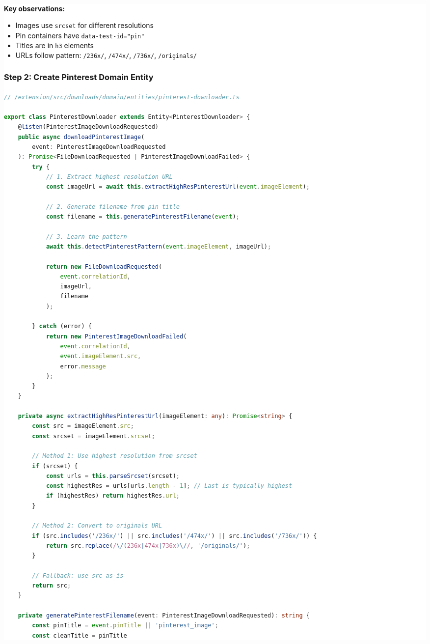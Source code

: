 **Key observations:**
- Images use `srcset` for different resolutions
- Pin containers have `data-test-id="pin"`
- Titles are in `h3` elements
- URLs follow pattern: `/236x/`, `/474x/`, `/736x/`, `/originals/`

### Step 2: Create Pinterest Domain Entity

```typescript
// /extension/src/downloads/domain/entities/pinterest-downloader.ts

export class PinterestDownloader extends Entity<PinterestDownloader> {
    @listen(PinterestImageDownloadRequested)
    public async downloadPinterestImage(
        event: PinterestImageDownloadRequested
    ): Promise<FileDownloadRequested | PinterestImageDownloadFailed> {
        try {
            // 1. Extract highest resolution URL
            const imageUrl = await this.extractHighResPinterestUrl(event.imageElement);
            
            // 2. Generate filename from pin title
            const filename = this.generatePinterestFilename(event);
            
            // 3. Learn the pattern
            await this.detectPinterestPattern(event.imageElement, imageUrl);
            
            return new FileDownloadRequested(
                event.correlationId,
                imageUrl,
                filename
            );
            
        } catch (error) {
            return new PinterestImageDownloadFailed(
                event.correlationId,
                event.imageElement.src,
                error.message
            );
        }
    }
    
    private async extractHighResPinterestUrl(imageElement: any): Promise<string> {
        const src = imageElement.src;
        const srcset = imageElement.srcset;
        
        // Method 1: Use highest resolution from srcset
        if (srcset) {
            const urls = this.parseSrcset(srcset);
            const highestRes = urls[urls.length - 1]; // Last is typically highest
            if (highestRes) return highestRes.url;
        }
        
        // Method 2: Convert to originals URL
        if (src.includes('/236x/') || src.includes('/474x/') || src.includes('/736x/')) {
            return src.replace(/\/(236x|474x|736x)\//, '/originals/');
        }
        
        // Fallback: use src as-is
        return src;
    }
    
    private generatePinterestFilename(event: PinterestImageDownloadRequested): string {
        const pinTitle = event.pinTitle || 'pinterest_image';
        const cleanTitle = pinTitle
```